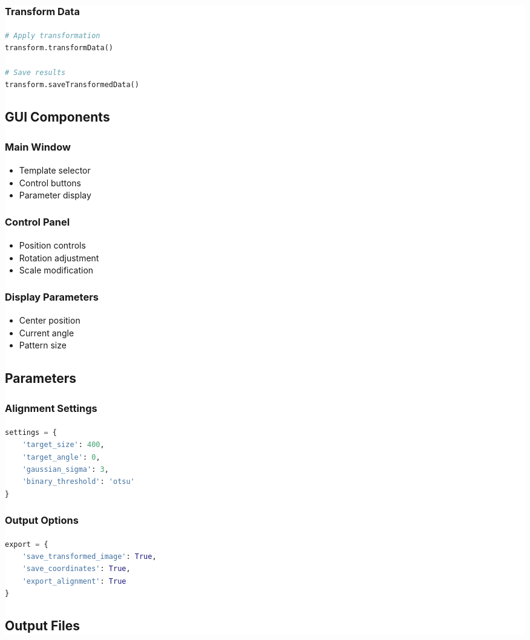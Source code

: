 ### Transform Data
```python
# Apply transformation
transform.transformData()

# Save results
transform.saveTransformedData()
```

## GUI Components

### Main Window
- Template selector
- Control buttons
- Parameter display

### Control Panel
- Position controls
- Rotation adjustment
- Scale modification

### Display Parameters
- Center position
- Current angle
- Pattern size

## Parameters

### Alignment Settings
```python
settings = {
    'target_size': 400,
    'target_angle': 0,
    'gaussian_sigma': 3,
    'binary_threshold': 'otsu'
}
```

### Output Options
```python
export = {
    'save_transformed_image': True,
    'save_coordinates': True,
    'export_alignment': True
}
```

## Output Files
